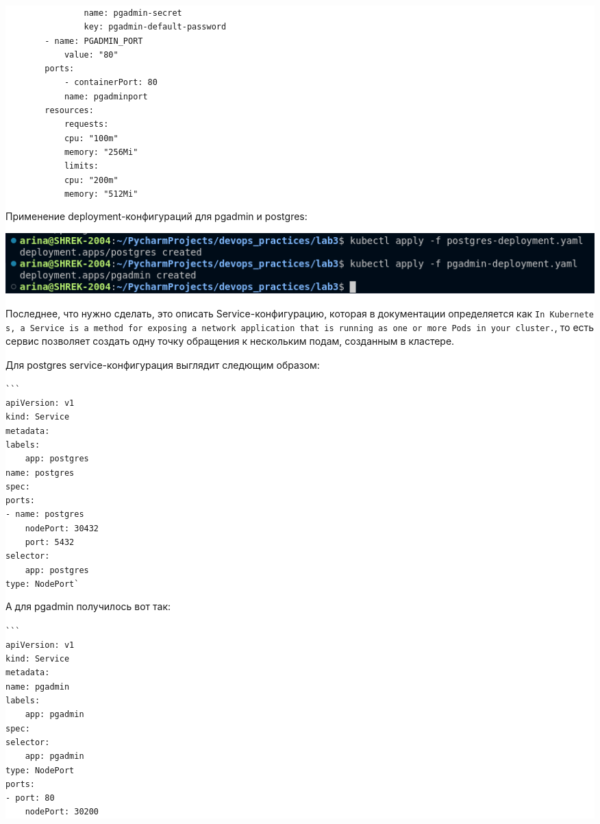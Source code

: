                     name: pgadmin-secret
                    key: pgadmin-default-password
            - name: PGADMIN_PORT
                value: "80"
            ports:
                - containerPort: 80
                name: pgadminport
            resources:
                requests:
                cpu: "100m"
                memory: "256Mi"
                limits:
                cpu: "200m"
                memory: "512Mi"

Применение deployment-конфигураций для pgadmin и postgres: 

![alt text](image-9.png)

Последнее, что нужно сделать, это описать Service-конфигурацию, которая в документации определяется как `In Kubernetes, a Service is a method for exposing a network application that is running as one or more Pods in your cluster.`, то есть сервис позволяет создать одну точку обращения к нескольким подам, созданным в кластере.

Для postgres service-конфигурация выглядит следющим образом:

    ```
    apiVersion: v1
    kind: Service
    metadata:
    labels:
        app: postgres
    name: postgres
    spec:
    ports:
    - name: postgres
        nodePort: 30432
        port: 5432
    selector:
        app: postgres
    type: NodePort`    

А для pgadmin получилось вот так: 

    ```
    apiVersion: v1
    kind: Service
    metadata:
    name: pgadmin
    labels:
        app: pgadmin
    spec:
    selector:
        app: pgadmin
    type: NodePort
    ports:
    - port: 80
        nodePort: 30200
